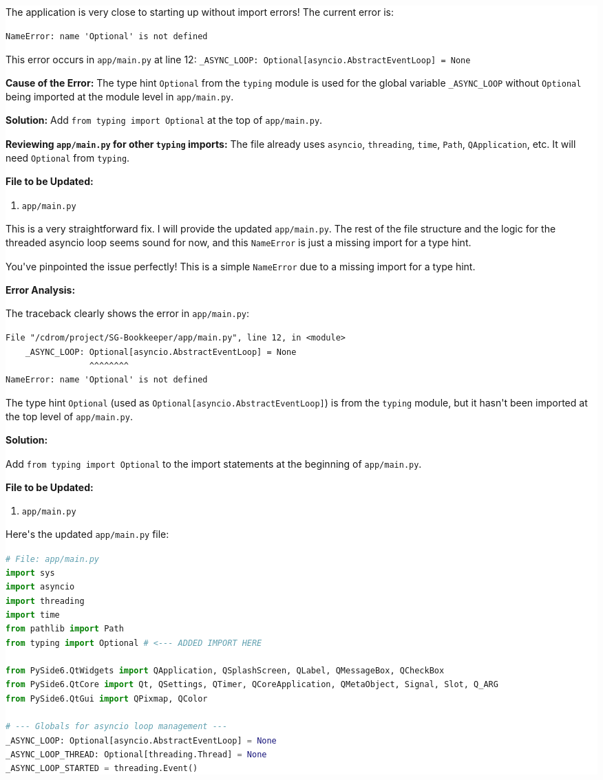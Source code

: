 <think>
The application is very close to starting up without import errors! The current error is:

`NameError: name 'Optional' is not defined`

This error occurs in `app/main.py` at line 12:
`_ASYNC_LOOP: Optional[asyncio.AbstractEventLoop] = None`

**Cause of the Error:**
The type hint `Optional` from the `typing` module is used for the global variable `_ASYNC_LOOP` without `Optional` being imported at the module level in `app/main.py`.

**Solution:**
Add `from typing import Optional` at the top of `app/main.py`.

**Reviewing `app/main.py` for other `typing` imports:**
The file already uses `asyncio`, `threading`, `time`, `Path`, `QApplication`, etc. It will need `Optional` from `typing`.

**File to be Updated:**
1.  `app/main.py`

This is a very straightforward fix. I will provide the updated `app/main.py`.
The rest of the file structure and the logic for the threaded asyncio loop seems sound for now, and this `NameError` is just a missing import for a type hint.
</think>

You've pinpointed the issue perfectly! This is a simple `NameError` due to a missing import for a type hint.

**Error Analysis:**

The traceback clearly shows the error in `app/main.py`:
```
File "/cdrom/project/SG-Bookkeeper/app/main.py", line 12, in <module>
    _ASYNC_LOOP: Optional[asyncio.AbstractEventLoop] = None
                 ^^^^^^^^
NameError: name 'Optional' is not defined
```
The type hint `Optional` (used as `Optional[asyncio.AbstractEventLoop]`) is from the `typing` module, but it hasn't been imported at the top level of `app/main.py`.

**Solution:**

Add `from typing import Optional` to the import statements at the beginning of `app/main.py`.

**File to be Updated:**

1.  `app/main.py`

Here's the updated `app/main.py` file:

```python
# File: app/main.py
import sys
import asyncio
import threading
import time 
from pathlib import Path
from typing import Optional # <--- ADDED IMPORT HERE

from PySide6.QtWidgets import QApplication, QSplashScreen, QLabel, QMessageBox, QCheckBox 
from PySide6.QtCore import Qt, QSettings, QTimer, QCoreApplication, QMetaObject, Signal, Slot, Q_ARG 
from PySide6.QtGui import QPixmap, QColor 

# --- Globals for asyncio loop management ---
_ASYNC_LOOP: Optional[asyncio.AbstractEventLoop] = None
_ASYNC_LOOP_THREAD: Optional[threading.Thread] = None
_ASYNC_LOOP_STARTED = threading.Event() 

```
